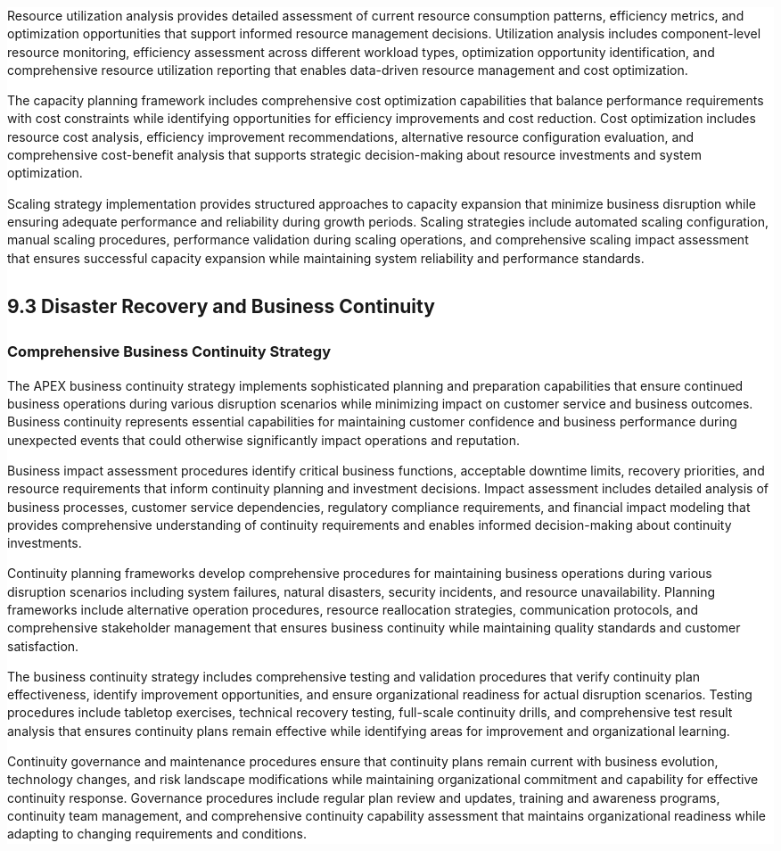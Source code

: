 Resource utilization analysis provides detailed assessment of current resource consumption patterns, efficiency metrics, and optimization opportunities that support informed resource management decisions. Utilization analysis includes component-level resource monitoring, efficiency assessment across different workload types, optimization opportunity identification, and comprehensive resource utilization reporting that enables data-driven resource management and cost optimization.

The capacity planning framework includes comprehensive cost optimization capabilities that balance performance requirements with cost constraints while identifying opportunities for efficiency improvements and cost reduction. Cost optimization includes resource cost analysis, efficiency improvement recommendations, alternative resource configuration evaluation, and comprehensive cost-benefit analysis that supports strategic decision-making about resource investments and system optimization.

Scaling strategy implementation provides structured approaches to capacity expansion that minimize business disruption while ensuring adequate performance and reliability during growth periods. Scaling strategies include automated scaling configuration, manual scaling procedures, performance validation during scaling operations, and comprehensive scaling impact assessment that ensures successful capacity expansion while maintaining system reliability and performance standards.

## 9.3 Disaster Recovery and Business Continuity

### Comprehensive Business Continuity Strategy

The APEX business continuity strategy implements sophisticated planning and preparation capabilities that ensure continued business operations during various disruption scenarios while minimizing impact on customer service and business outcomes. Business continuity represents essential capabilities for maintaining customer confidence and business performance during unexpected events that could otherwise significantly impact operations and reputation.

Business impact assessment procedures identify critical business functions, acceptable downtime limits, recovery priorities, and resource requirements that inform continuity planning and investment decisions. Impact assessment includes detailed analysis of business processes, customer service dependencies, regulatory compliance requirements, and financial impact modeling that provides comprehensive understanding of continuity requirements and enables informed decision-making about continuity investments.

Continuity planning frameworks develop comprehensive procedures for maintaining business operations during various disruption scenarios including system failures, natural disasters, security incidents, and resource unavailability. Planning frameworks include alternative operation procedures, resource reallocation strategies, communication protocols, and comprehensive stakeholder management that ensures business continuity while maintaining quality standards and customer satisfaction.

The business continuity strategy includes comprehensive testing and validation procedures that verify continuity plan effectiveness, identify improvement opportunities, and ensure organizational readiness for actual disruption scenarios. Testing procedures include tabletop exercises, technical recovery testing, full-scale continuity drills, and comprehensive test result analysis that ensures continuity plans remain effective while identifying areas for improvement and organizational learning.

Continuity governance and maintenance procedures ensure that continuity plans remain current with business evolution, technology changes, and risk landscape modifications while maintaining organizational commitment and capability for effective continuity response. Governance procedures include regular plan review and updates, training and awareness programs, continuity team management, and comprehensive continuity capability assessment that maintains organizational readiness while adapting to changing requirements and conditions.
